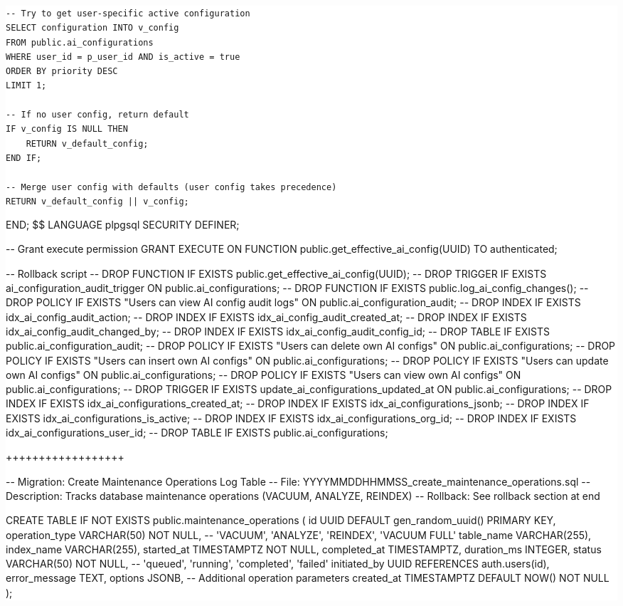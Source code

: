     -- Try to get user-specific active configuration
    SELECT configuration INTO v_config
    FROM public.ai_configurations
    WHERE user_id = p_user_id AND is_active = true
    ORDER BY priority DESC
    LIMIT 1;
    
    -- If no user config, return default
    IF v_config IS NULL THEN
        RETURN v_default_config;
    END IF;
    
    -- Merge user config with defaults (user config takes precedence)
    RETURN v_default_config || v_config;
END;
$$ LANGUAGE plpgsql SECURITY DEFINER;

-- Grant execute permission
GRANT EXECUTE ON FUNCTION public.get_effective_ai_config(UUID) TO authenticated;

-- Rollback script
-- DROP FUNCTION IF EXISTS public.get_effective_ai_config(UUID);
-- DROP TRIGGER IF EXISTS ai_configuration_audit_trigger ON public.ai_configurations;
-- DROP FUNCTION IF EXISTS public.log_ai_config_changes();
-- DROP POLICY IF EXISTS "Users can view AI config audit logs" ON public.ai_configuration_audit;
-- DROP INDEX IF EXISTS idx_ai_config_audit_action;
-- DROP INDEX IF EXISTS idx_ai_config_audit_created_at;
-- DROP INDEX IF EXISTS idx_ai_config_audit_changed_by;
-- DROP INDEX IF EXISTS idx_ai_config_audit_config_id;
-- DROP TABLE IF EXISTS public.ai_configuration_audit;
-- DROP POLICY IF EXISTS "Users can delete own AI configs" ON public.ai_configurations;
-- DROP POLICY IF EXISTS "Users can insert own AI configs" ON public.ai_configurations;
-- DROP POLICY IF EXISTS "Users can update own AI configs" ON public.ai_configurations;
-- DROP POLICY IF EXISTS "Users can view own AI configs" ON public.ai_configurations;
-- DROP TRIGGER IF EXISTS update_ai_configurations_updated_at ON public.ai_configurations;
-- DROP INDEX IF EXISTS idx_ai_configurations_created_at;
-- DROP INDEX IF EXISTS idx_ai_configurations_jsonb;
-- DROP INDEX IF EXISTS idx_ai_configurations_is_active;
-- DROP INDEX IF EXISTS idx_ai_configurations_org_id;
-- DROP INDEX IF EXISTS idx_ai_configurations_user_id;
-- DROP TABLE IF EXISTS public.ai_configurations;

++++++++++++++++++

-- Migration: Create Maintenance Operations Log Table
-- File: YYYYMMDDHHMMSS_create_maintenance_operations.sql
-- Description: Tracks database maintenance operations (VACUUM, ANALYZE, REINDEX)
-- Rollback: See rollback section at end

CREATE TABLE IF NOT EXISTS public.maintenance_operations (
    id UUID DEFAULT gen_random_uuid() PRIMARY KEY,
    operation_type VARCHAR(50) NOT NULL, -- 'VACUUM', 'ANALYZE', 'REINDEX', 'VACUUM FULL'
    table_name VARCHAR(255),
    index_name VARCHAR(255),
    started_at TIMESTAMPTZ NOT NULL,
    completed_at TIMESTAMPTZ,
    duration_ms INTEGER,
    status VARCHAR(50) NOT NULL, -- 'queued', 'running', 'completed', 'failed'
    initiated_by UUID REFERENCES auth.users(id),
    error_message TEXT,
    options JSONB, -- Additional operation parameters
    created_at TIMESTAMPTZ DEFAULT NOW() NOT NULL
);
